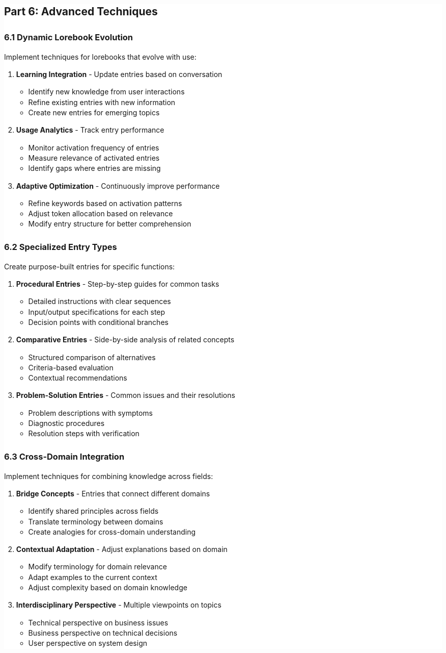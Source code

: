 ## Part 6: Advanced Techniques

### 6.1 Dynamic Lorebook Evolution

Implement techniques for lorebooks that evolve with use:

1. **Learning Integration** - Update entries based on conversation
   - Identify new knowledge from user interactions
   - Refine existing entries with new information
   - Create new entries for emerging topics

2. **Usage Analytics** - Track entry performance
   - Monitor activation frequency of entries
   - Measure relevance of activated entries
   - Identify gaps where entries are missing

3. **Adaptive Optimization** - Continuously improve performance
   - Refine keywords based on activation patterns
   - Adjust token allocation based on relevance
   - Modify entry structure for better comprehension

### 6.2 Specialized Entry Types

Create purpose-built entries for specific functions:

1. **Procedural Entries** - Step-by-step guides for common tasks
   - Detailed instructions with clear sequences
   - Input/output specifications for each step
   - Decision points with conditional branches

2. **Comparative Entries** - Side-by-side analysis of related concepts
   - Structured comparison of alternatives
   - Criteria-based evaluation
   - Contextual recommendations

3. **Problem-Solution Entries** - Common issues and their resolutions
   - Problem descriptions with symptoms
   - Diagnostic procedures
   - Resolution steps with verification

### 6.3 Cross-Domain Integration

Implement techniques for combining knowledge across fields:

1. **Bridge Concepts** - Entries that connect different domains
   - Identify shared principles across fields
   - Translate terminology between domains
   - Create analogies for cross-domain understanding

2. **Contextual Adaptation** - Adjust explanations based on domain
   - Modify terminology for domain relevance
   - Adapt examples to the current context
   - Adjust complexity based on domain knowledge

3. **Interdisciplinary Perspective** - Multiple viewpoints on topics
   - Technical perspective on business issues
   - Business perspective on technical decisions
   - User perspective on system design
